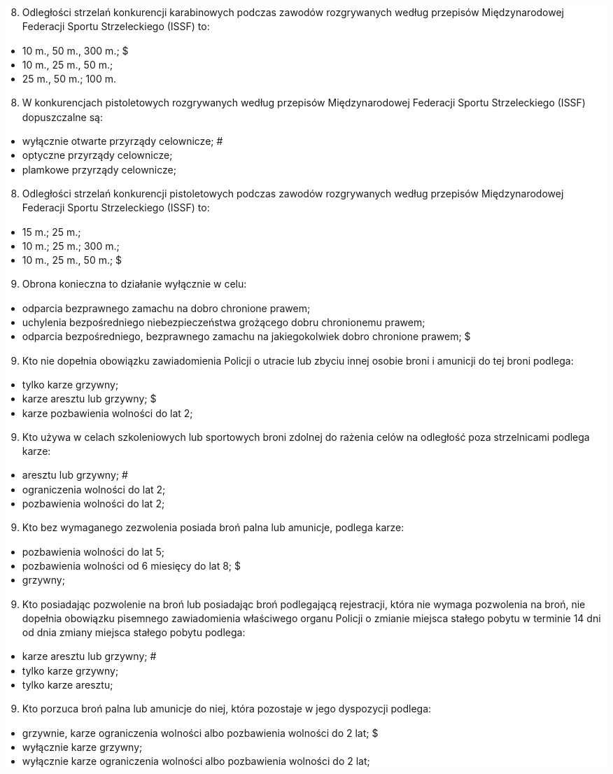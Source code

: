 8. Odległości strzelań konkurencji karabinowych podczas zawodów rozgrywanych
według przepisów Międzynarodowej Federacji Sportu Strzeleckiego (ISSF) to:
- 10 m., 50 m., 300 m.;                                                         $
- 10 m., 25 m., 50 m.;
- 25 m., 50 m.; 100 m.

8. W konkurencjach pistoletowych rozgrywanych według przepisów Międzynarodowej
Federacji Sportu Strzeleckiego (ISSF) dopuszczalne są:
- wyłącznie otwarte przyrządy celownicze;                                       #
- optyczne przyrządy celownicze;
- plamkowe przyrządy celownicze;

8. Odległości strzelań konkurencji pistoletowych podczas zawodów rozgrywanych
według przepisów Międzynarodowej Federacji Sportu Strzeleckiego (ISSF) to:
- 15 m.; 25 m.;
- 10 m.; 25 m.; 300 m.;
- 10 m., 25 m., 50 m.;                                                          $

9. Obrona konieczna to działanie wyłącznie w celu:
- odparcia bezprawnego zamachu na dobro chronione prawem;
- uchylenia bezpośredniego niebezpieczeństwa grożącego dobru chronionemu prawem;
- odparcia bezpośredniego, bezprawnego zamachu na jakiegokolwiek dobro
chronione prawem;                                                               $

9. Kto nie dopełnia obowiązku zawiadomienia Policji o utracie lub zbyciu innej
osobie broni i amunicji do tej broni podlega:
- tylko karze grzywny;
- karze aresztu lub grzywny;                                                    $
- karze pozbawienia wolności do lat 2;

9. Kto używa w celach szkoleniowych lub sportowych broni zdolnej do rażenia
celów na odległość poza strzelnicami podlega karze:
- aresztu lub grzywny;                                                          #
- ograniczenia wolności do lat 2;
- pozbawienia wolności do lat 2;

9. Kto bez wymaganego zezwolenia posiada broń palna lub amunicje, podlega karze:
- pozbawienia wolności do lat 5;
- pozbawienia wolności od 6 miesięcy do lat 8;                                  $
- grzywny;

9. Kto posiadając pozwolenie na broń lub posiadając broń podlegającą
rejestracji, która nie wymaga pozwolenia na broń, nie dopełnia obowiązku
pisemnego zawiadomienia właściwego organu Policji o zmianie miejsca stałego
pobytu w terminie 14 dni od dnia zmiany miejsca stałego pobytu podlega:
- karze aresztu lub grzywny;                                                    #
- tylko karze grzywny;
- tylko karze aresztu;

9. Kto porzuca broń palna lub amunicje do niej, która pozostaje w jego
dyspozycji podlega:
- grzywnie, karze ograniczenia wolności albo pozbawienia wolności do 2 lat;     $
- wyłącznie karze grzywny;
- wyłącznie karze ograniczenia wolności albo pozbawienia wolności do 2 lat;
